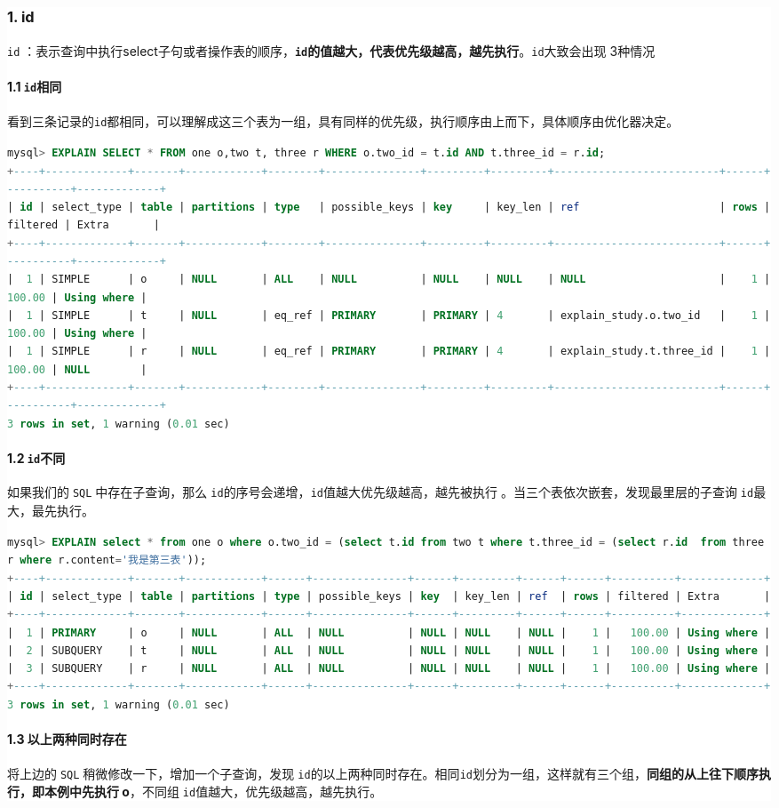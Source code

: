 ### **1. id**

`id` ：表示查询中执行select子句或者操作表的顺序，**`id`的值越大，代表优先级越高，越先执行**。`id`大致会出现 3种情况

#### 1.1  `id`相同

看到三条记录的`id`都相同，可以理解成这三个表为一组，具有同样的优先级，执行顺序由上而下，具体顺序由优化器决定。

```sql
mysql> EXPLAIN SELECT * FROM one o,two t, three r WHERE o.two_id = t.id AND t.three_id = r.id;
+----+-------------+-------+------------+--------+---------------+---------+---------+--------------------------+------+----------+-------------+
| id | select_type | table | partitions | type   | possible_keys | key     | key_len | ref                      | rows | filtered | Extra       |
+----+-------------+-------+------------+--------+---------------+---------+---------+--------------------------+------+----------+-------------+
|  1 | SIMPLE      | o     | NULL       | ALL    | NULL          | NULL    | NULL    | NULL                     |    1 |   100.00 | Using where |
|  1 | SIMPLE      | t     | NULL       | eq_ref | PRIMARY       | PRIMARY | 4       | explain_study.o.two_id   |    1 |   100.00 | Using where |
|  1 | SIMPLE      | r     | NULL       | eq_ref | PRIMARY       | PRIMARY | 4       | explain_study.t.three_id |    1 |   100.00 | NULL        |
+----+-------------+-------+------------+--------+---------------+---------+---------+--------------------------+------+----------+-------------+
3 rows in set, 1 warning (0.01 sec)
```

#### 1.2 `id`不同

如果我们的 `SQL` 中存在子查询，那么 `id`的序号会递增，`id`值越大优先级越高，越先被执行 。当三个表依次嵌套，发现最里层的子查询 `id`最大，最先执行。

```sql
mysql> EXPLAIN select * from one o where o.two_id = (select t.id from two t where t.three_id = (select r.id  from three r where r.content='我是第三表'));
+----+-------------+-------+------------+------+---------------+------+---------+------+------+----------+-------------+
| id | select_type | table | partitions | type | possible_keys | key  | key_len | ref  | rows | filtered | Extra       |
+----+-------------+-------+------------+------+---------------+------+---------+------+------+----------+-------------+
|  1 | PRIMARY     | o     | NULL       | ALL  | NULL          | NULL | NULL    | NULL |    1 |   100.00 | Using where |
|  2 | SUBQUERY    | t     | NULL       | ALL  | NULL          | NULL | NULL    | NULL |    1 |   100.00 | Using where |
|  3 | SUBQUERY    | r     | NULL       | ALL  | NULL          | NULL | NULL    | NULL |    1 |   100.00 | Using where |
+----+-------------+-------+------------+------+---------------+------+---------+------+------+----------+-------------+
3 rows in set, 1 warning (0.01 sec)
```

#### 1.3 以上两种同时存在

将上边的 `SQL` 稍微修改一下，增加一个子查询，发现 `id`的以上两种同时存在。相同`id`划分为一组，这样就有三个组，**同组的从上往下顺序执行，即本例中先执行 o**，不同组 `id`值越大，优先级越高，越先执行。
